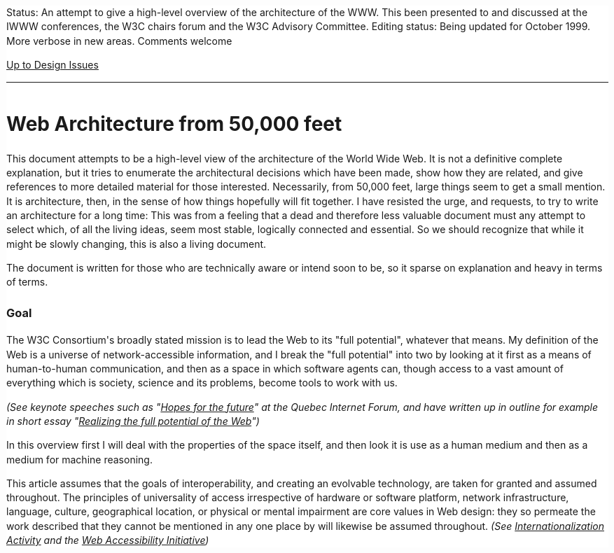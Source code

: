   
Status: An attempt to give a high-level overview of the architecture of the
WWW. This been presented to and discussed at the IWWW conferences, the W3C
chairs forum and the W3C Advisory Committee. Editing status: Being updated for
October 1999. More verbose in new areas. Comments welcome

[Up to Design Issues](https://www.w3.org/DesignIssues/Overview.html)

* * *

#  Web Architecture from 50,000 feet

This document attempts to be a high-level view of the architecture of the
World Wide Web. It is not a definitive complete explanation, but it tries to
enumerate the architectural decisions which have been made, show how they are
related, and give references to more detailed material for those interested.
Necessarily, from 50,000 feet, large things seem to get a small mention. It is
architecture, then, in the sense of how things hopefully will fit together. I
have resisted the urge, and requests, to try to write an architecture for a
long time: This was from a feeling that a dead and therefore less valuable
document must any attempt to select which, of all the living ideas, seem most
stable, logically connected and essential. So we should recognize that while
it might be slowly changing, this is also a living document.

The document is written for those who are technically aware or intend soon to
be, so it sparse on explanation and heavy in terms of terms.

###  Goal

The W3C Consortium's broadly stated mission is to lead the Web to its "full
potential", whatever that means. My definition of the Web is a universe of
network-accessible information, and I break the "full potential" into two by
looking at it first as a means of human-to-human communication, and then as a
space in which software agents can, though access to a vast amount of
everything which is society, science and its problems, become tools to work
with us.

_(See keynote speeches such as "[Hopes for the
future](https://www.w3.org/Talks/1998/0227-WebFuture/slide1-1.htm)" at the Quebec Internet
Forum, and have written up in outline for example in short essay "[Realizing
the full potential of the Web](https://www.w3.org/1998/02/Potential.html)")_

In this overview first I will deal with the properties of the space itself,
and then look it is use as a human medium and then as a medium for machine
reasoning.

This article assumes that the goals of interoperability, and creating an
evolvable technology, are taken for granted and assumed throughout. The
principles of universality of access irrespective of hardware or software
platform, network infrastructure, language, culture, geographical location, or
physical or mental impairment are core values in Web design: they so permeate
the work described that they cannot be mentioned in any one place by will
likewise be assumed throughout. _(See [Internationalization
Activity](https://www.w3.org/International) and the [Web Accessibility
Initiative](https://www.w3.org/WAI/Overview.html))_

